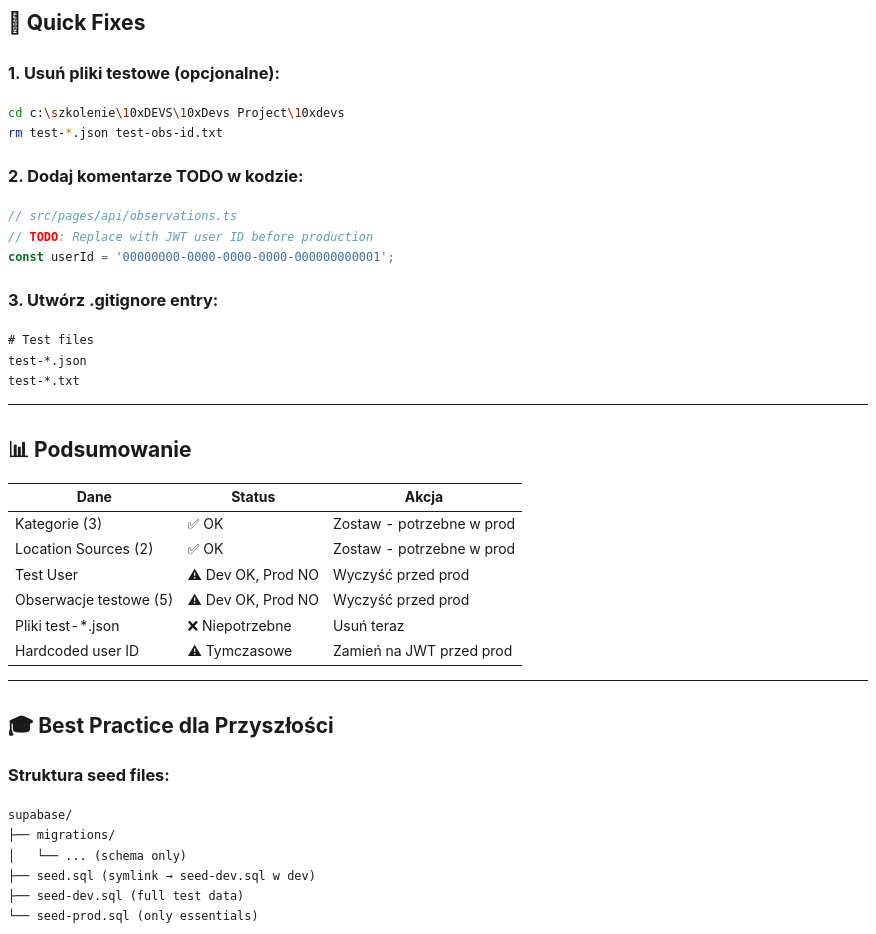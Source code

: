 ## 🔧 Quick Fixes

### **1. Usuń pliki testowe (opcjonalne):**

```bash
cd c:\szkolenie\10xDEVS\10xDevs Project\10xdevs
rm test-*.json test-obs-id.txt
```

### **2. Dodaj komentarze TODO w kodzie:**

```typescript
// src/pages/api/observations.ts
// TODO: Replace with JWT user ID before production
const userId = '00000000-0000-0000-0000-000000000001';
```

### **3. Utwórz .gitignore entry:**

```gitignore
# Test files
test-*.json
test-*.txt
```

---

## 📊 Podsumowanie

| Dane                   | Status             | Akcja                     |
| ---------------------- | ------------------ | ------------------------- |
| Kategorie (3)          | ✅ OK              | Zostaw - potrzebne w prod |
| Location Sources (2)   | ✅ OK              | Zostaw - potrzebne w prod |
| Test User              | ⚠️ Dev OK, Prod NO | Wyczyść przed prod        |
| Obserwacje testowe (5) | ⚠️ Dev OK, Prod NO | Wyczyść przed prod        |
| Pliki test-\*.json     | ❌ Niepotrzebne    | Usuń teraz                |
| Hardcoded user ID      | ⚠️ Tymczasowe      | Zamień na JWT przed prod  |

---

## 🎓 Best Practice dla Przyszłości

### **Struktura seed files:**

```
supabase/
├── migrations/
│   └── ... (schema only)
├── seed.sql (symlink → seed-dev.sql w dev)
├── seed-dev.sql (full test data)
└── seed-prod.sql (only essentials)
```
